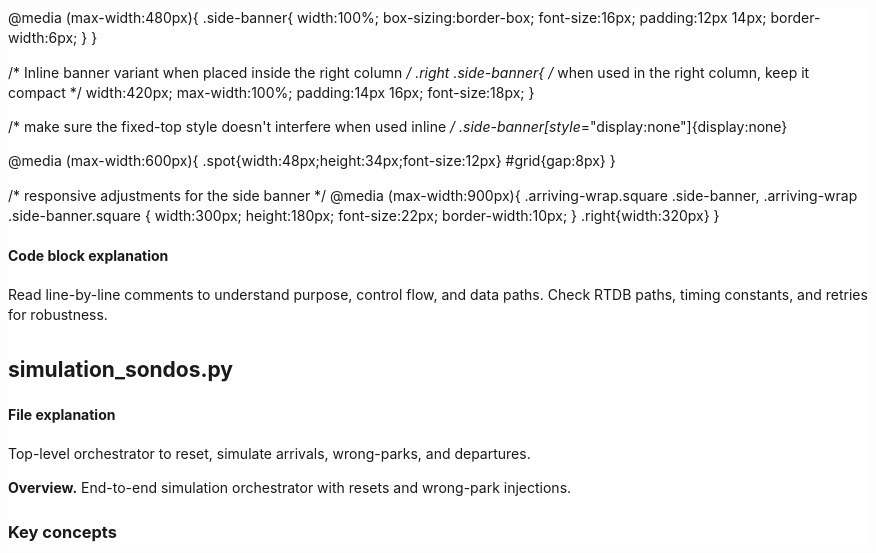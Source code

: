 @media (max-width:480px){
  .side-banner{
    width:100%;
    box-sizing:border-box;
    font-size:16px;
    padding:12px 14px;
    border-width:6px;
  }
}

/* Inline banner variant when placed inside the right column */
.right .side-banner{
  /* when used in the right column, keep it compact */
  width:420px;
  max-width:100%;
  padding:14px 16px;
  font-size:18px;
}

/* make sure the fixed-top style doesn't interfere when used inline */
.side-banner[style*="display:none"]{display:none}

@media (max-width:600px){
  .spot{width:48px;height:34px;font-size:12px}
  #grid{gap:8px}
}

/* responsive adjustments for the side banner */
@media (max-width:900px){
  .arriving-wrap.square .side-banner,
  .arriving-wrap .side-banner.square {
    width:300px;
    height:180px;
    font-size:22px;
    border-width:10px;
  }
  .right{width:320px}
}
#### Code block explanation
Read line-by-line comments to understand purpose, control flow, and data paths. Check RTDB paths, timing constants, and retries for robustness.



## simulation_sondos.py

#### File explanation
Top-level orchestrator to reset, simulate arrivals, wrong-parks, and departures.



**Overview.** End-to-end simulation orchestrator with resets and wrong-park injections.

### Key concepts
